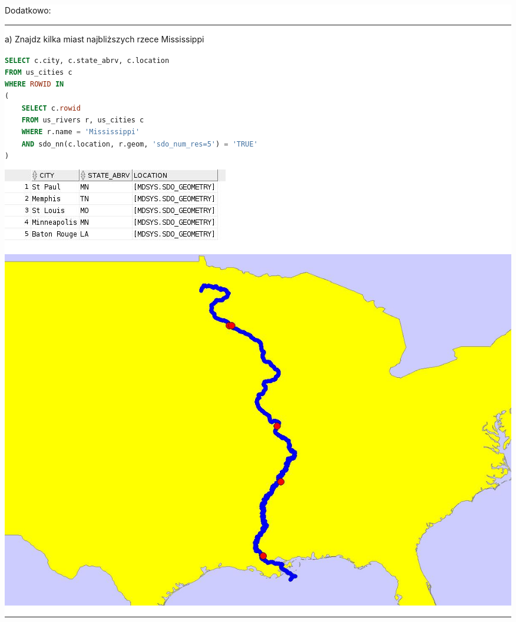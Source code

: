 Dodatkowo:

---

a) Znajdz kilka miast najbliższych rzece Mississippi

```sql
SELECT c.city, c.state_abrv, c.location
FROM us_cities c
WHERE ROWID IN
(
    SELECT c.rowid
    FROM us_rivers r, us_cities c
    WHERE r.name = 'Mississippi'
    AND sdo_nn(c.location, r.geom, 'sdo_num_res=5') = 'TRUE'
)
```

![alt text](img/6.1r.jpg)
![alt text](img/6.1.jpg)

---